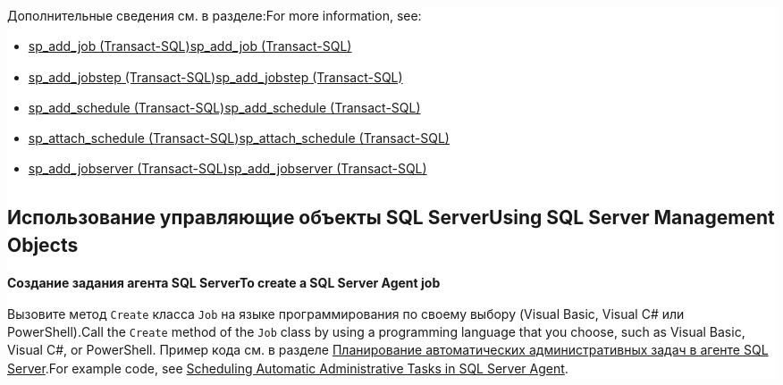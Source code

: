  <span data-ttu-id="fb54a-151">Дополнительные сведения см. в разделе:</span><span class="sxs-lookup"><span data-stu-id="fb54a-151">For more information, see:</span></span>  
  
-   [<span data-ttu-id="fb54a-152">sp_add_job (Transact-SQL)</span><span class="sxs-lookup"><span data-stu-id="fb54a-152">sp_add_job &#40;Transact-SQL&#41;</span></span>](/sql/relational-databases/system-stored-procedures/sp-add-job-transact-sql)  
  
-   [<span data-ttu-id="fb54a-153">sp_add_jobstep (Transact-SQL)</span><span class="sxs-lookup"><span data-stu-id="fb54a-153">sp_add_jobstep &#40;Transact-SQL&#41;</span></span>](/sql/relational-databases/system-stored-procedures/sp-add-jobstep-transact-sql)  
  
-   [<span data-ttu-id="fb54a-154">sp_add_schedule (Transact-SQL)</span><span class="sxs-lookup"><span data-stu-id="fb54a-154">sp_add_schedule &#40;Transact-SQL&#41;</span></span>](/sql/relational-databases/system-stored-procedures/sp-add-schedule-transact-sql)  
  
-   [<span data-ttu-id="fb54a-155">sp_attach_schedule (Transact-SQL)</span><span class="sxs-lookup"><span data-stu-id="fb54a-155">sp_attach_schedule &#40;Transact-SQL&#41;</span></span>](/sql/relational-databases/system-stored-procedures/sp-attach-schedule-transact-sql)  
  
-   [<span data-ttu-id="fb54a-156">sp_add_jobserver &#40;Transact-SQL&#41;</span><span class="sxs-lookup"><span data-stu-id="fb54a-156">sp_add_jobserver &#40;Transact-SQL&#41;</span></span>](/sql/relational-databases/system-stored-procedures/sp-add-jobserver-transact-sql)  
  
##  <a name="using-sql-server-management-objects"></a><a name="SMOProcedure"></a><span data-ttu-id="fb54a-157">Использование управляющие объекты SQL Server</span><span class="sxs-lookup"><span data-stu-id="fb54a-157">Using SQL Server Management Objects</span></span>  
 <span data-ttu-id="fb54a-158">**Создание задания агента SQL Server**</span><span class="sxs-lookup"><span data-stu-id="fb54a-158">**To create a SQL Server Agent job**</span></span>  
  
 <span data-ttu-id="fb54a-159">Вызовите метод `Create` класса `Job` на языке программирования по своему выбору (Visual Basic, Visual C# или PowerShell).</span><span class="sxs-lookup"><span data-stu-id="fb54a-159">Call the `Create` method of the `Job` class by using a programming language that you choose, such as Visual Basic, Visual C#, or PowerShell.</span></span> <span data-ttu-id="fb54a-160">Пример кода см. в разделе [Планирование автоматических административных задач в агенте SQL Server](sql-server-agent.md).</span><span class="sxs-lookup"><span data-stu-id="fb54a-160">For example code, see [Scheduling Automatic Administrative Tasks in SQL Server Agent](sql-server-agent.md).</span></span>  
  
##  <a name="SSMSProc2"></a>  
